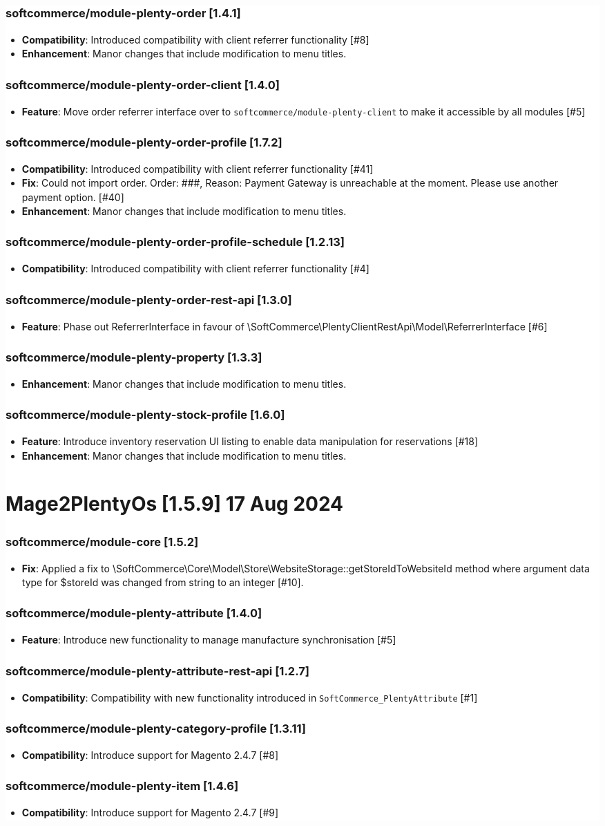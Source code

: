 ### softcommerce/module-plenty-order [1.4.1]
- **Compatibility**: Introduced compatibility with client referrer functionality [#8]
- **Enhancement**: Manor changes that include modification to menu titles.

### softcommerce/module-plenty-order-client [1.4.0]
- **Feature**: Move order referrer interface over to `softcommerce/module-plenty-client` to make it accessible by all modules [#5] 

### softcommerce/module-plenty-order-profile [1.7.2]
- **Compatibility**: Introduced compatibility with client referrer functionality [#41]
- **Fix**: Could not import order. Order: ###, Reason: Payment Gateway is unreachable at the moment. Please use another payment option. [#40]
- **Enhancement**: Manor changes that include modification to menu titles.

### softcommerce/module-plenty-order-profile-schedule [1.2.13]
- **Compatibility**: Introduced compatibility with client referrer functionality [#4]

### softcommerce/module-plenty-order-rest-api [1.3.0]
- **Feature**: Phase out ReferrerInterface in favour of \SoftCommerce\PlentyClientRestApi\Model\ReferrerInterface [#6]

### softcommerce/module-plenty-property [1.3.3]
- **Enhancement**: Manor changes that include modification to menu titles.

### softcommerce/module-plenty-stock-profile [1.6.0]
- **Feature**: Introduce inventory reservation UI listing to enable data manipulation for reservations [#18]
- **Enhancement**: Manor changes that include modification to menu titles.

# Mage2PlentyOs [1.5.9] 17 Aug 2024

### softcommerce/module-core [1.5.2]
- **Fix**: Applied a fix to \SoftCommerce\Core\Model\Store\WebsiteStorage::getStoreIdToWebsiteId method where argument data type for $storeId was changed from string to an integer [#10].

### softcommerce/module-plenty-attribute [1.4.0]
- **Feature**: Introduce new functionality to manage manufacture synchronisation [#5]

### softcommerce/module-plenty-attribute-rest-api [1.2.7]
- **Compatibility**: Compatibility with new functionality introduced in `SoftCommerce_PlentyAttribute` [#1]

### softcommerce/module-plenty-category-profile [1.3.11]
- **Compatibility**: Introduce support for Magento 2.4.7 [#8]

### softcommerce/module-plenty-item [1.4.6]
- **Compatibility**: Introduce support for Magento 2.4.7 [#9]

